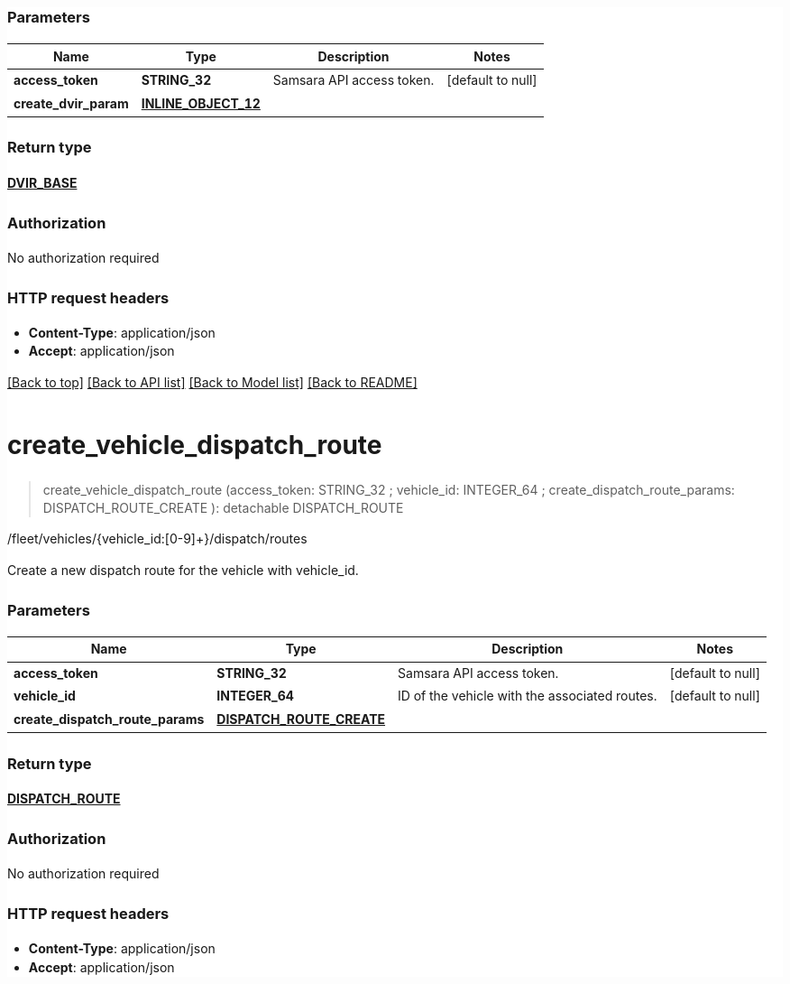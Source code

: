 
### Parameters

Name | Type | Description  | Notes
------------- | ------------- | ------------- | -------------
 **access_token** | **STRING_32**| Samsara API access token. | [default to null]
 **create_dvir_param** | [**INLINE_OBJECT_12**](INLINE_OBJECT_12.md)|  | 

### Return type

[**DVIR_BASE**](DvirBase.md)

### Authorization

No authorization required

### HTTP request headers

 - **Content-Type**: application/json
 - **Accept**: application/json

[[Back to top]](#) [[Back to API list]](../README.md#documentation-for-api-endpoints) [[Back to Model list]](../README.md#documentation-for-models) [[Back to README]](../README.md)

# **create_vehicle_dispatch_route**
> create_vehicle_dispatch_route (access_token: STRING_32 ; vehicle_id: INTEGER_64 ; create_dispatch_route_params: DISPATCH_ROUTE_CREATE ): detachable DISPATCH_ROUTE
	

/fleet/vehicles/{vehicle_id:[0-9]+}/dispatch/routes

Create a new dispatch route for the vehicle with vehicle_id.


### Parameters

Name | Type | Description  | Notes
------------- | ------------- | ------------- | -------------
 **access_token** | **STRING_32**| Samsara API access token. | [default to null]
 **vehicle_id** | **INTEGER_64**| ID of the vehicle with the associated routes. | [default to null]
 **create_dispatch_route_params** | [**DISPATCH_ROUTE_CREATE**](DISPATCH_ROUTE_CREATE.md)|  | 

### Return type

[**DISPATCH_ROUTE**](DispatchRoute.md)

### Authorization

No authorization required

### HTTP request headers

 - **Content-Type**: application/json
 - **Accept**: application/json
